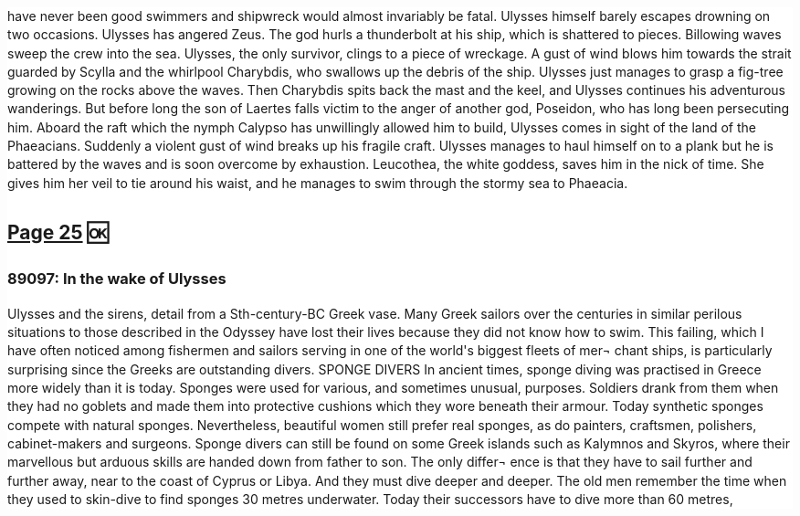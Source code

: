have never been good swimmers and shipwreck
would almost invariably be fatal. Ulysses himself
barely escapes drowning on two occasions.
Ulysses has angered Zeus. The god hurls a
thunderbolt at his ship, which is shattered to
pieces. Billowing waves sweep the crew into the
sea. Ulysses, the only survivor, clings to a piece
of wreckage. A gust of wind blows him towards
the strait guarded by Scylla and the whirlpool
Charybdis, who swallows up the debris of the
ship. Ulysses just manages to grasp a fig-tree
growing on the rocks above the waves. Then
Charybdis spits back the mast and the keel, and
Ulysses continues his adventurous wanderings.
But before long the son of Laertes falls victim
to the anger of another god, Poseidon, who has
long been persecuting him.
Aboard the raft which the nymph Calypso has
unwillingly allowed him to build, Ulysses comes
in sight of the land of the Phaeacians. Suddenly
a violent gust of wind breaks up his fragile craft.
Ulysses manages to haul himself on to a plank but
he is battered by the waves and is soon overcome
by exhaustion. Leucothea, the white goddess,
saves him in the nick of time. She gives him her
veil to tie around his waist, and he manages to
swim through the stormy sea to Phaeacia.
## [Page 25](https://demo.humlab.umu.se/courier/089116engo.pdf#page=25) 🆗
### 89097: In the wake of Ulysses
Ulysses and the sirens,
detail from a Sth-century-BC
Greek vase.
Many Greek sailors over the centuries in
similar perilous situations to those described in
the Odyssey have lost their lives because they did
not know how to swim. This failing, which I
have often noticed among fishermen and sailors
serving in one of the world's biggest fleets of mer¬
chant ships, is particularly surprising since the
Greeks are outstanding divers.
SPONGE DIVERS
In ancient times, sponge diving was practised in
Greece more widely than it is today. Sponges
were used for various, and sometimes unusual,
purposes. Soldiers drank from them when they
had no goblets and made them into protective
cushions which they wore beneath their armour.
Today synthetic sponges compete with natural
sponges. Nevertheless, beautiful women still
prefer real sponges, as do painters, craftsmen,
polishers, cabinet-makers and surgeons.
Sponge divers can still be found on some
Greek islands such as Kalymnos and Skyros,
where their marvellous but arduous skills are
handed down from father to son. The only differ¬
ence is that they have to sail further and further
away, near to the coast of Cyprus or Libya. And
they must dive deeper and deeper. The old men
remember the time when they used to skin-dive
to find sponges 30 metres underwater. Today
their successors have to dive more than 60 metres,